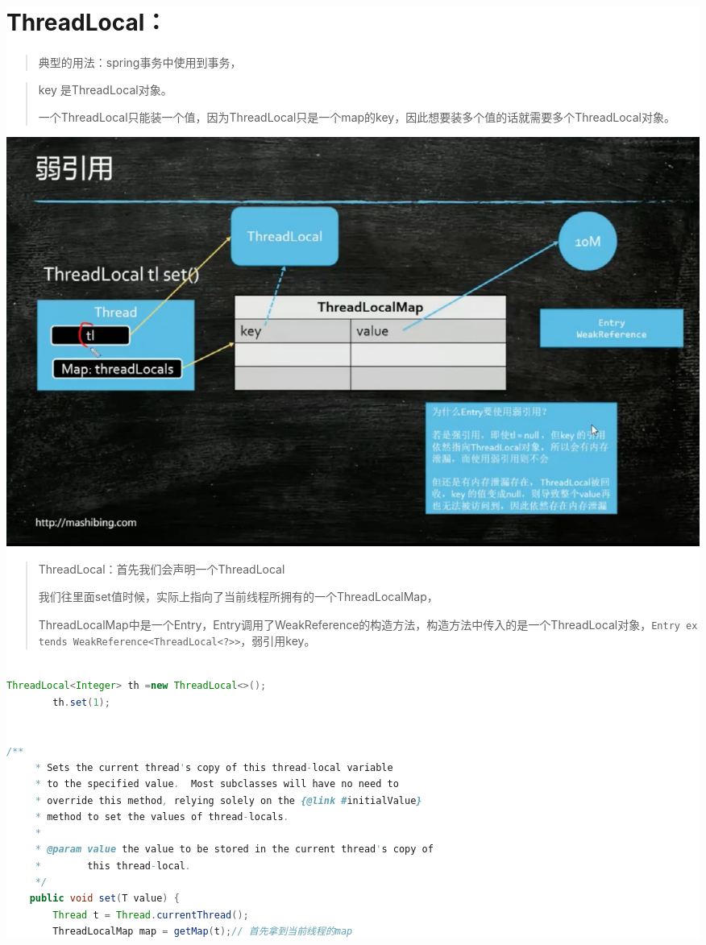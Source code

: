 
# ThreadLocal：

>典型的用法：spring事务中使用到事务， 
>

>key 是ThreadLocal对象。
>
>一个ThreadLocal只能装一个值，因为ThreadLocal只是一个map的key，因此想要装多个值的话就需要多个ThreadLocal对象。

![image-20210710233825909](ThreadLocal.assets/image-20210710233825909.png)

>ThreadLocal：首先我们会声明一个ThreadLocal
>
>我们往里面set值时候，实际上指向了当前线程所拥有的一个ThreadLocalMap，
>
>ThreadLocalMap中是一个Entry，Entry调用了WeakReference的构造方法，构造方法中传入的是一个ThreadLocal对象，`Entry extends WeakReference<ThreadLocal<?>>`，弱引用key。
>
>

```java

ThreadLocal<Integer> th =new ThreadLocal<>();
		th.set(1);
		
		
/**
     * Sets the current thread's copy of this thread-local variable
     * to the specified value.  Most subclasses will have no need to
     * override this method, relying solely on the {@link #initialValue}
     * method to set the values of thread-locals.
     *
     * @param value the value to be stored in the current thread's copy of
     *        this thread-local.
     */
    public void set(T value) {
        Thread t = Thread.currentThread();
        ThreadLocalMap map = getMap(t);// 首先拿到当前线程的map
```